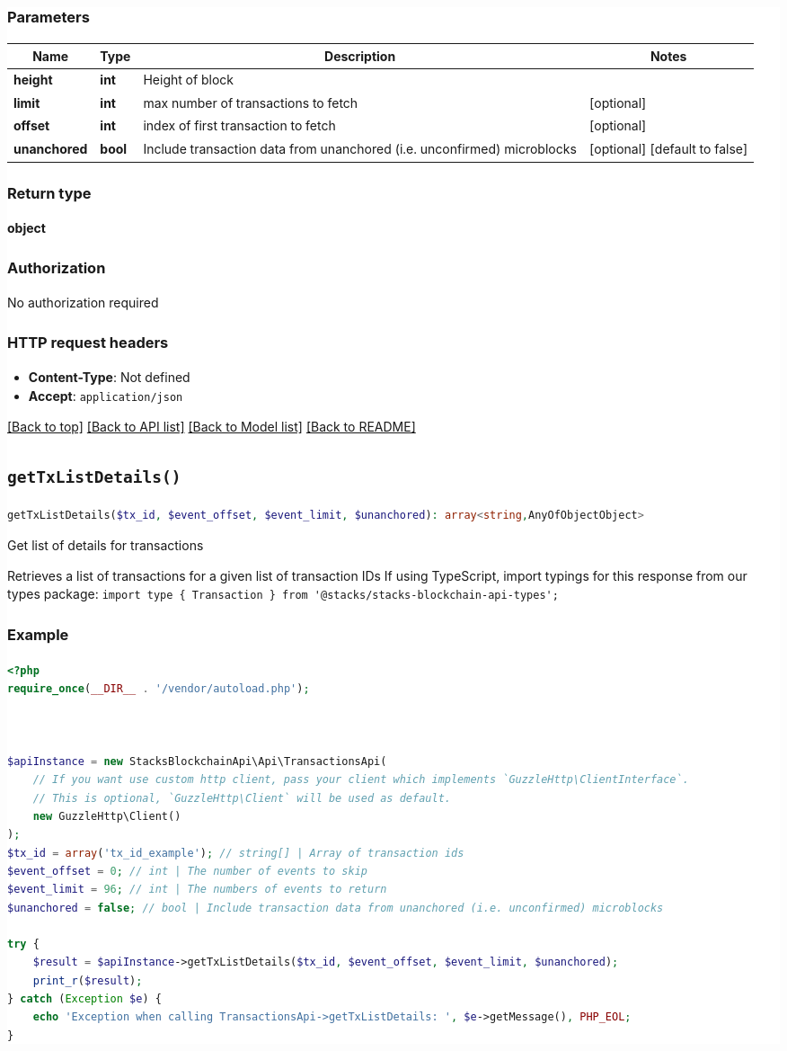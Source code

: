 ### Parameters

Name | Type | Description  | Notes
------------- | ------------- | ------------- | -------------
 **height** | **int**| Height of block |
 **limit** | **int**| max number of transactions to fetch | [optional]
 **offset** | **int**| index of first transaction to fetch | [optional]
 **unanchored** | **bool**| Include transaction data from unanchored (i.e. unconfirmed) microblocks | [optional] [default to false]

### Return type

**object**

### Authorization

No authorization required

### HTTP request headers

- **Content-Type**: Not defined
- **Accept**: `application/json`

[[Back to top]](#) [[Back to API list]](../../README.md#endpoints)
[[Back to Model list]](../../README.md#models)
[[Back to README]](../../README.md)

## `getTxListDetails()`

```php
getTxListDetails($tx_id, $event_offset, $event_limit, $unanchored): array<string,AnyOfObjectObject>
```

Get list of details for transactions

Retrieves a list of transactions for a given list of transaction IDs  If using TypeScript, import typings for this response from our types package:  `import type { Transaction } from '@stacks/stacks-blockchain-api-types';`

### Example

```php
<?php
require_once(__DIR__ . '/vendor/autoload.php');



$apiInstance = new StacksBlockchainApi\Api\TransactionsApi(
    // If you want use custom http client, pass your client which implements `GuzzleHttp\ClientInterface`.
    // This is optional, `GuzzleHttp\Client` will be used as default.
    new GuzzleHttp\Client()
);
$tx_id = array('tx_id_example'); // string[] | Array of transaction ids
$event_offset = 0; // int | The number of events to skip
$event_limit = 96; // int | The numbers of events to return
$unanchored = false; // bool | Include transaction data from unanchored (i.e. unconfirmed) microblocks

try {
    $result = $apiInstance->getTxListDetails($tx_id, $event_offset, $event_limit, $unanchored);
    print_r($result);
} catch (Exception $e) {
    echo 'Exception when calling TransactionsApi->getTxListDetails: ', $e->getMessage(), PHP_EOL;
}
```